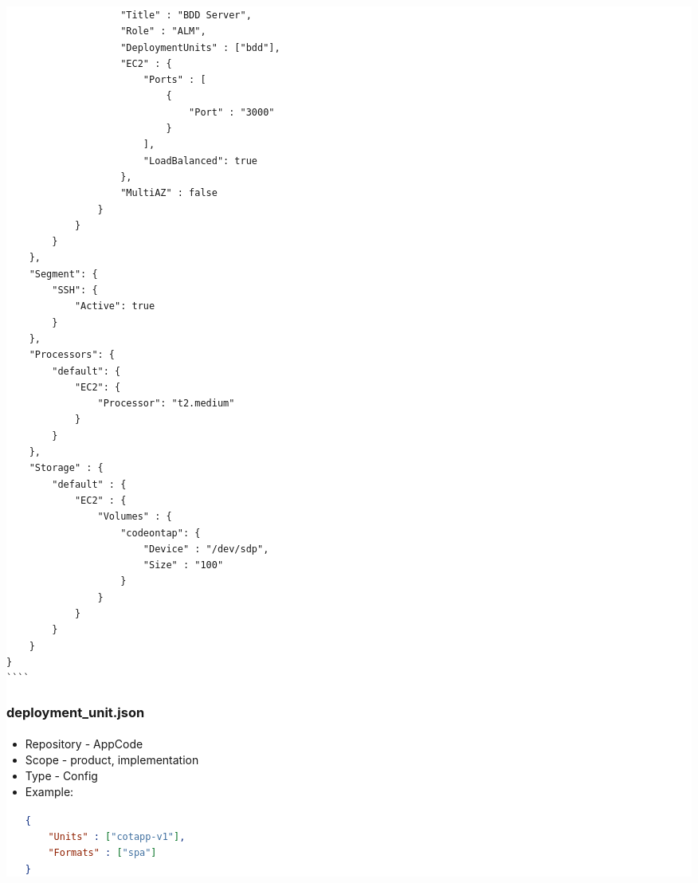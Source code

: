                         "Title" : "BDD Server",
                        "Role" : "ALM",
                        "DeploymentUnits" : ["bdd"],
                        "EC2" : {
                            "Ports" : [
                                {
                                    "Port" : "3000"
                                }
                            ],
                            "LoadBalanced": true
                        },
                        "MultiAZ" : false
                    }
                }
            }
        },
        "Segment": {
            "SSH": {
                "Active": true
            }
        },
        "Processors": {
            "default": {
                "EC2": {
                    "Processor": "t2.medium"
                }
            }
        },
        "Storage" : {
            "default" : {
                "EC2" : {
                    "Volumes" : {
                        "codeontap": {
                            "Device" : "/dev/sdp",
                            "Size" : "100"
                        }
                    }
                }
            }
        }
    }
    ````

### deployment_unit.json

* Repository - AppCode
* Scope - product, implementation
* Type - Config
* Example:
    ````json
    {
        "Units" : ["cotapp-v1"],
        "Formats" : ["spa"]
    }
    ````
